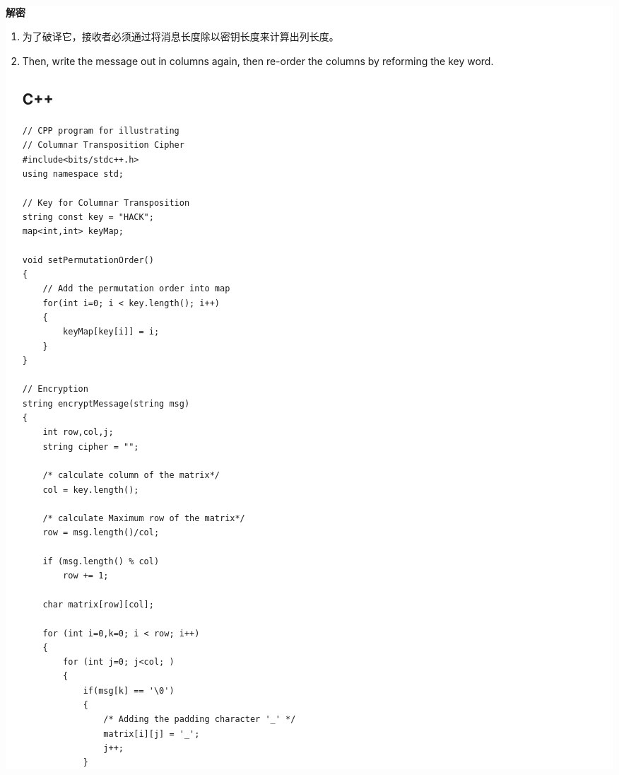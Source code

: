 **解密**

1.  为了破译它，接收者必须通过将消息长度除以密钥长度来计算出列长度。
2.  Then, write the message out in columns again, then re-order the columns by reforming the key word.

    ## C++

    ```
    // CPP program for illustrating
    // Columnar Transposition Cipher
    #include<bits/stdc++.h>
    using namespace std;

    // Key for Columnar Transposition
    string const key = "HACK"; 
    map<int,int> keyMap;

    void setPermutationOrder()
    {             
        // Add the permutation order into map 
        for(int i=0; i < key.length(); i++)
        {
            keyMap[key[i]] = i;
        }
    }

    // Encryption 
    string encryptMessage(string msg)
    {
        int row,col,j;
        string cipher = "";

        /* calculate column of the matrix*/
        col = key.length(); 

        /* calculate Maximum row of the matrix*/
        row = msg.length()/col; 

        if (msg.length() % col)
            row += 1;

        char matrix[row][col];

        for (int i=0,k=0; i < row; i++)
        {
            for (int j=0; j<col; )
            {
                if(msg[k] == '\0')
                {
                    /* Adding the padding character '_' */
                    matrix[i][j] = '_';     
                    j++;
                }
